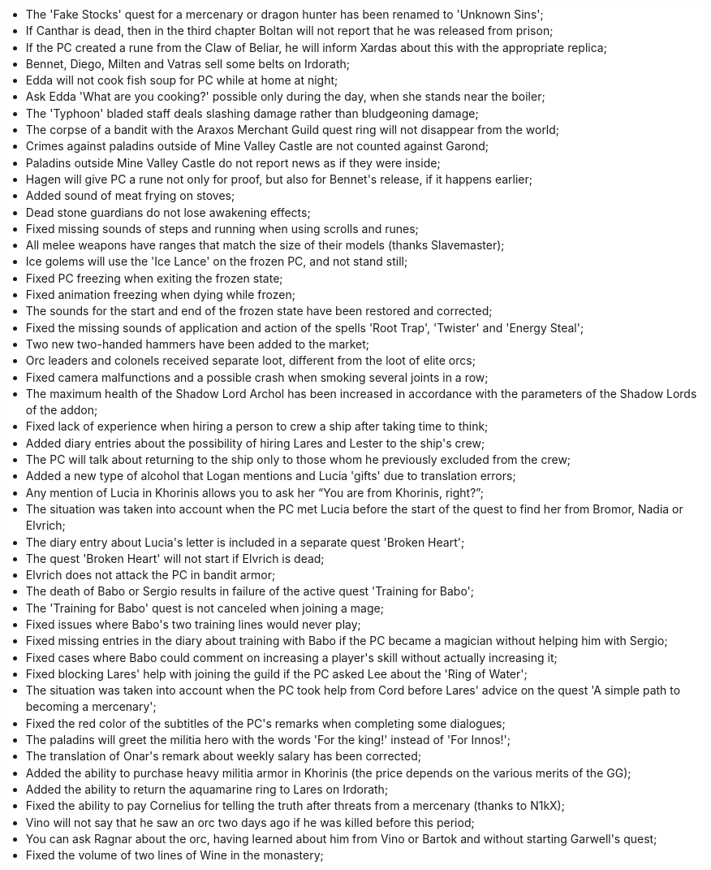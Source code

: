 - The 'Fake Stocks' quest for a mercenary or dragon hunter has been renamed to 'Unknown Sins';
- If Canthar is dead, then in the third chapter Boltan will not report that he was released from prison;
- If the PC created a rune from the Claw of Beliar, he will inform Xardas about this with the appropriate replica;
- Bennet, Diego, Milten and Vatras sell some belts on Irdorath;
- Edda will not cook fish soup for PC while at home at night;
- Ask Edda 'What are you cooking?' possible only during the day, when she stands near the boiler;
- The 'Typhoon' bladed staff deals slashing damage rather than bludgeoning damage;
- The corpse of a bandit with the Araxos Merchant Guild quest ring will not disappear from the world;
- Crimes against paladins outside of Mine Valley Castle are not counted against Garond;
- Paladins outside Mine Valley Castle do not report news as if they were inside;
- Hagen will give PC a rune not only for proof, but also for Bennet's release, if it happens earlier;
- Added sound of meat frying on stoves;
- Dead stone guardians do not lose awakening effects;
- Fixed missing sounds of steps and running when using scrolls and runes;
- All melee weapons have ranges that match the size of their models (thanks Slavemaster);
- Ice golems will use the 'Ice Lance' on the frozen PC, and not stand still;
- Fixed PC freezing when exiting the frozen state;
- Fixed animation freezing when dying while frozen;
- The sounds for the start and end of the frozen state have been restored and corrected;
- Fixed the missing sounds of application and action of the spells 'Root Trap', 'Twister' and 'Energy Steal';
- Two new two-handed hammers have been added to the market;
- Orc leaders and colonels received separate loot, different from the loot of elite orcs;
- Fixed camera malfunctions and a possible crash when smoking several joints in a row;
- The maximum health of the Shadow Lord Archol has been increased in accordance with the parameters of the Shadow Lords of the addon;
- Fixed lack of experience when hiring a person to crew a ship after taking time to think;
- Added diary entries about the possibility of hiring Lares and Lester to the ship's crew;
- The PC will talk about returning to the ship only to those whom he previously excluded from the crew;
- Added a new type of alcohol that Logan mentions and Lucia 'gifts' due to translation errors;
- Any mention of Lucia in Khorinis allows you to ask her “You are from Khorinis, right?”;
- The situation was taken into account when the PC met Lucia before the start of the quest to find her from Bromor, Nadia or Elvrich;
- The diary entry about Lucia's letter is included in a separate quest 'Broken Heart';
- The quest 'Broken Heart' will not start if Elvrich is dead;
- Elvrich does not attack the PC in bandit armor;
- The death of Babo or Sergio results in failure of the active quest 'Training for Babo';
- The 'Training for Babo' quest is not canceled when joining a mage;
- Fixed issues where Babo's two training lines would never play;
- Fixed missing entries in the diary about training with Babo if the PC became a magician without helping him with Sergio;
- Fixed cases where Babo could comment on increasing a player's skill without actually increasing it;
- Fixed blocking Lares' help with joining the guild if the PC asked Lee about the 'Ring of Water';
- The situation was taken into account when the PC took help from Cord before Lares' advice on the quest 'A simple path to becoming a mercenary';
- Fixed the red color of the subtitles of the PC's remarks when completing some dialogues;
- The paladins will greet the militia hero with the words 'For the king!' instead of 'For Innos!';
- The translation of Onar's remark about weekly salary has been corrected;
- Added the ability to purchase heavy militia armor in Khorinis (the price depends on the various merits of the GG);
- Added the ability to return the aquamarine ring to Lares on Irdorath;
- Fixed the ability to pay Cornelius for telling the truth after threats from a mercenary (thanks to N1kX);
- Vino will not say that he saw an orc two days ago if he was killed before this period;
- You can ask Ragnar about the orc, having learned about him from Vino or Bartok and without starting Garwell's quest;
- Fixed the volume of two lines of Wine in the monastery;